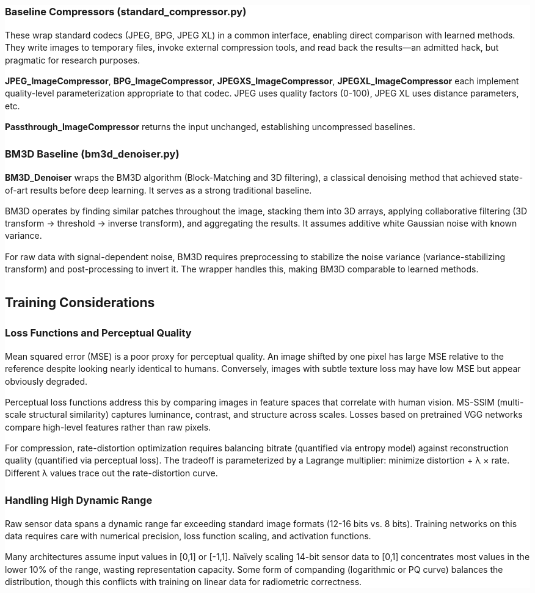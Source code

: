 ### Baseline Compressors (standard_compressor.py)

These wrap standard codecs (JPEG, BPG, JPEG XL) in a common interface, enabling direct comparison with learned methods. They write images to temporary files, invoke external compression tools, and read back the results—an admitted hack, but pragmatic for research purposes.

**JPEG_ImageCompressor**, **BPG_ImageCompressor**, **JPEGXS_ImageCompressor**, **JPEGXL_ImageCompressor** each implement quality-level parameterization appropriate to that codec. JPEG uses quality factors (0-100), JPEG XL uses distance parameters, etc.

**Passthrough_ImageCompressor** returns the input unchanged, establishing uncompressed baselines.

### BM3D Baseline (bm3d_denoiser.py)

**BM3D_Denoiser** wraps the BM3D algorithm (Block-Matching and 3D filtering), a classical denoising method that achieved state-of-art results before deep learning. It serves as a strong traditional baseline.

BM3D operates by finding similar patches throughout the image, stacking them into 3D arrays, applying collaborative filtering (3D transform → threshold → inverse transform), and aggregating the results. It assumes additive white Gaussian noise with known variance.

For raw data with signal-dependent noise, BM3D requires preprocessing to stabilize the noise variance (variance-stabilizing transform) and post-processing to invert it. The wrapper handles this, making BM3D comparable to learned methods.

## Training Considerations

### Loss Functions and Perceptual Quality

Mean squared error (MSE) is a poor proxy for perceptual quality. An image shifted by one pixel has large MSE relative to the reference despite looking nearly identical to humans. Conversely, images with subtle texture loss may have low MSE but appear obviously degraded.

Perceptual loss functions address this by comparing images in feature spaces that correlate with human vision. MS-SSIM (multi-scale structural similarity) captures luminance, contrast, and structure across scales. Losses based on pretrained VGG networks compare high-level features rather than raw pixels.

For compression, rate-distortion optimization requires balancing bitrate (quantified via entropy model) against reconstruction quality (quantified via perceptual loss). The tradeoff is parameterized by a Lagrange multiplier: minimize distortion + λ × rate. Different λ values trace out the rate-distortion curve.

### Handling High Dynamic Range

Raw sensor data spans a dynamic range far exceeding standard image formats (12-16 bits vs. 8 bits). Training networks on this data requires care with numerical precision, loss function scaling, and activation functions.

Many architectures assume input values in [0,1] or [-1,1]. Naïvely scaling 14-bit sensor data to [0,1] concentrates most values in the lower 10% of the range, wasting representation capacity. Some form of companding (logarithmic or PQ curve) balances the distribution, though this conflicts with training on linear data for radiometric correctness.
